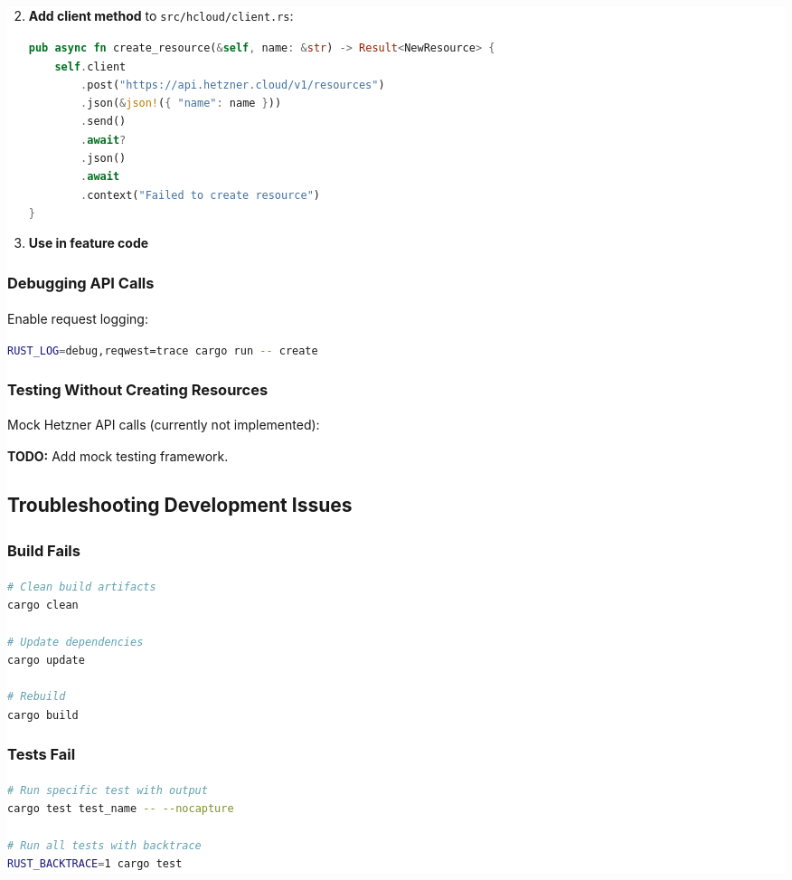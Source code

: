 2. **Add client method** to `src/hcloud/client.rs`:
   ```rust
   pub async fn create_resource(&self, name: &str) -> Result<NewResource> {
       self.client
           .post("https://api.hetzner.cloud/v1/resources")
           .json(&json!({ "name": name }))
           .send()
           .await?
           .json()
           .await
           .context("Failed to create resource")
   }
   ```

3. **Use in feature code**

### Debugging API Calls

Enable request logging:

```bash
RUST_LOG=debug,reqwest=trace cargo run -- create
```

### Testing Without Creating Resources

Mock Hetzner API calls (currently not implemented):

**TODO:** Add mock testing framework.

## Troubleshooting Development Issues

### Build Fails

```bash
# Clean build artifacts
cargo clean

# Update dependencies
cargo update

# Rebuild
cargo build
```

### Tests Fail

```bash
# Run specific test with output
cargo test test_name -- --nocapture

# Run all tests with backtrace
RUST_BACKTRACE=1 cargo test
```
